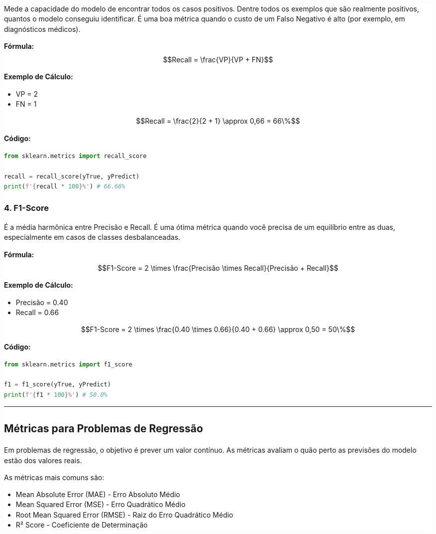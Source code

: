 Mede a capacidade do modelo de encontrar todos os casos positivos. Dentre todos os exemplos que são realmente positivos, quantos o modelo conseguiu identificar. É uma boa métrica quando o custo de um Falso Negativo é alto (por exemplo, em diagnósticos médicos).

**Fórmula:**
$$Recall = \frac{VP}{VP + FN}$$

**Exemplo de Cálculo:**

  * VP = 2
  * FN = 1

$$Recall = \frac{2}{2 + 1} \approx 0,66 = 66\%$$

**Código:**

```python
from sklearn.metrics import recall_score

recall = recall_score(yTrue, yPredict)
print(f'{recall * 100}%') # 66.66%
```

### 4\. F1-Score

É a média harmônica entre Precisão e Recall. É uma ótima métrica quando você precisa de um equilíbrio entre as duas, especialmente em casos de classes desbalanceadas.

**Fórmula:**
$$F1-Score = 2 \times \frac{Precisão \times Recall}{Precisão + Recall}$$

**Exemplo de Cálculo:**

  * Precisão = 0.40
  * Recall = 0.66

$$F1-Score = 2 \times \frac{0.40 \times 0.66}{0.40 + 0.66} \approx 0,50 = 50\%$$

**Código:**

```python
from sklearn.metrics import f1_score

f1 = f1_score(yTrue, yPredict)
print(f'{f1 * 100}%') # 50.0%
```

-----

## Métricas para Problemas de Regressão

Em problemas de regressão, o objetivo é prever um valor contínuo. As métricas avaliam o quão perto as previsões do modelo estão dos valores reais.

As métricas mais comuns são:

  * Mean Absolute Error (MAE) - Erro Absoluto Médio
  * Mean Squared Error (MSE) - Erro Quadrático Médio
  * Root Mean Squared Error (RMSE) - Raiz do Erro Quadrático Médio
  * R² Score - Coeficiente de Determinação

